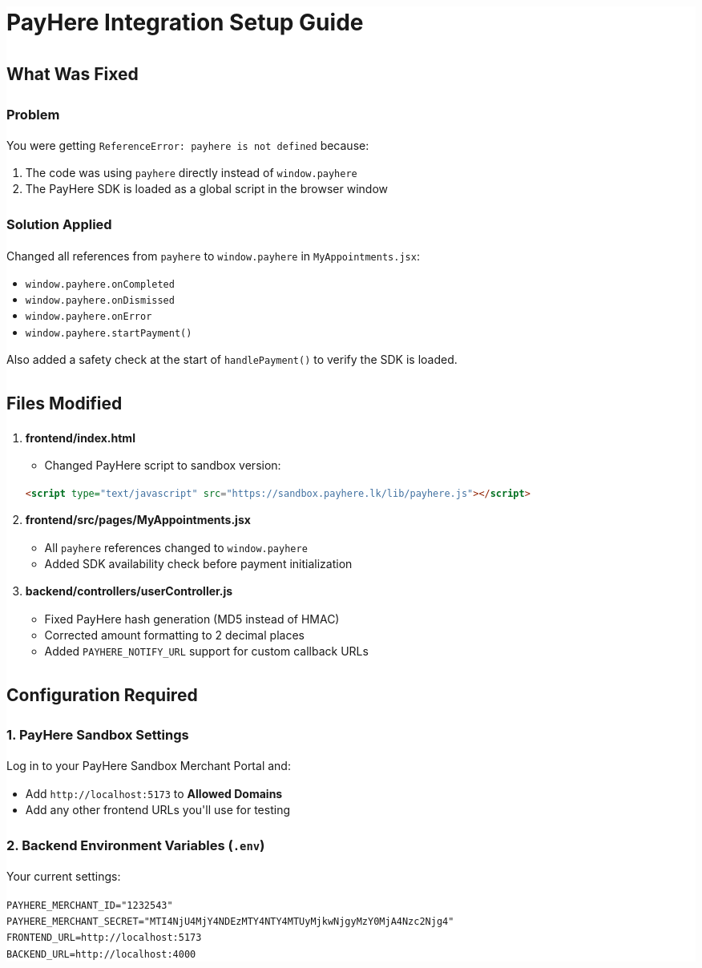 # PayHere Integration Setup Guide

## What Was Fixed

### Problem
You were getting `ReferenceError: payhere is not defined` because:
1. The code was using `payhere` directly instead of `window.payhere`
2. The PayHere SDK is loaded as a global script in the browser window

### Solution Applied
Changed all references from `payhere` to `window.payhere` in `MyAppointments.jsx`:
- `window.payhere.onCompleted`
- `window.payhere.onDismissed`
- `window.payhere.onError`
- `window.payhere.startPayment()`

Also added a safety check at the start of `handlePayment()` to verify the SDK is loaded.

## Files Modified

1. **frontend/index.html**
   - Changed PayHere script to sandbox version:
   ```html
   <script type="text/javascript" src="https://sandbox.payhere.lk/lib/payhere.js"></script>
   ```

2. **frontend/src/pages/MyAppointments.jsx**
   - All `payhere` references changed to `window.payhere`
   - Added SDK availability check before payment initialization

3. **backend/controllers/userController.js**
   - Fixed PayHere hash generation (MD5 instead of HMAC)
   - Corrected amount formatting to 2 decimal places
   - Added `PAYHERE_NOTIFY_URL` support for custom callback URLs

## Configuration Required

### 1. PayHere Sandbox Settings
Log in to your PayHere Sandbox Merchant Portal and:
- Add `http://localhost:5173` to **Allowed Domains**
- Add any other frontend URLs you'll use for testing

### 2. Backend Environment Variables (`.env`)
Your current settings:
```env
PAYHERE_MERCHANT_ID="1232543"
PAYHERE_MERCHANT_SECRET="MTI4NjU4MjY4NDEzMTY4NTY4MTUyMjkwNjgyMzY0MjA4Nzc2Njg4"
FRONTEND_URL=http://localhost:5173
BACKEND_URL=http://localhost:4000
```

